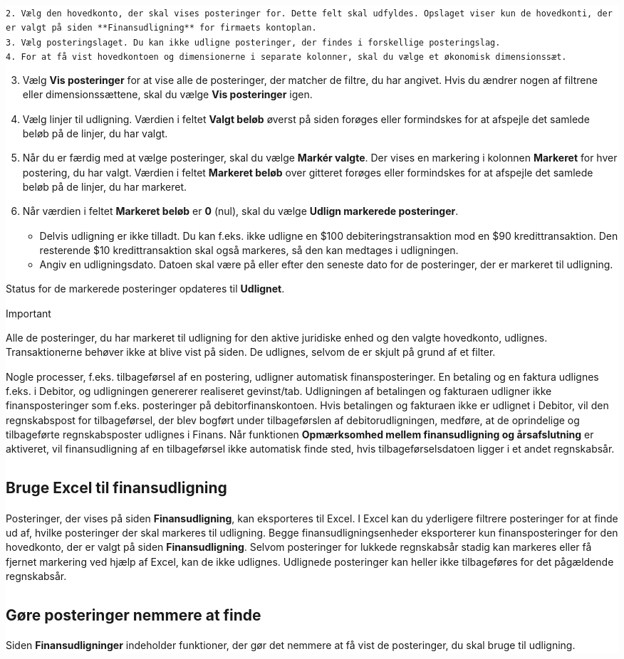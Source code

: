     2. Vælg den hovedkonto, der skal vises posteringer for. Dette felt skal udfyldes. Opslaget viser kun de hovedkonti, der er valgt på siden **Finansudligning** for firmaets kontoplan.
    3. Vælg posteringslaget. Du kan ikke udligne posteringer, der findes i forskellige posteringslag.
    4. For at få vist hovedkontoen og dimensionerne i separate kolonner, skal du vælge et økonomisk dimensionssæt.

3.  Vælg **Vis posteringer** for at vise alle de posteringer, der matcher de filtre, du har angivet. Hvis du ændrer nogen af filtrene eller dimensionssættene, skal du vælge **Vis posteringer** igen.
4.  Vælg linjer til udligning. Værdien i feltet **Valgt beløb** øverst på siden forøges eller formindskes for at afspejle det samlede beløb på de linjer, du har valgt.
5.  Når du er færdig med at vælge posteringer, skal du vælge **Markér valgte**. Der vises en markering i kolonnen **Markeret** for hver postering, du har valgt. Værdien i feltet **Markeret beløb** over gitteret forøges eller formindskes for at afspejle det samlede beløb på de linjer, du har markeret.
6.  Når værdien i feltet **Markeret beløb** er **0** (nul), skal du vælge **Udlign markerede posteringer**.

    - Delvis udligning er ikke tilladt. Du kan f.eks. ikke udligne en $100 debiteringstransaktion mod en $90 kredittransaktion. Den resterende $10 kredittransaktion skal også markeres, så den kan medtages i udligningen.
    - Angiv en udligningsdato. Datoen skal være på eller efter den seneste dato for de posteringer, der er markeret til udligning.

Status for de markerede posteringer opdateres til **Udlignet**.

> [!IMPORTANT]
> Alle de posteringer, du har markeret til udligning for den aktive juridiske enhed og den valgte hovedkonto, udlignes. Transaktionerne behøver ikke at blive vist på siden. De udlignes, selvom de er skjult på grund af et filter.

Nogle processer, f.eks. tilbageførsel af en postering, udligner automatisk finansposteringer. En betaling og en faktura udlignes f.eks. i Debitor, og udligningen genererer realiseret gevinst/tab. Udligningen af betalingen og fakturaen udligner ikke finansposteringer som f.eks. posteringer på debitorfinanskontoen. Hvis betalingen og fakturaen ikke er udlignet i Debitor, vil den regnskabspost for tilbageførsel, der blev bogført under tilbageførslen af debitorudligningen, medføre, at de oprindelige og tilbageførte regnskabsposter udlignes i Finans. Når funktionen **Opmærksomhed mellem finansudligning og årsafslutning** er aktiveret, vil finansudligning af en tilbageførsel ikke automatisk finde sted, hvis tilbageførselsdatoen ligger i et andet regnskabsår.

## <a name="use-excel-for-ledger-settlement"></a>Bruge Excel til finansudligning

Posteringer, der vises på siden **Finansudligning**, kan eksporteres til Excel. I Excel kan du yderligere filtrere posteringer for at finde ud af, hvilke posteringer der skal markeres til udligning.
Begge finansudligningsenheder eksporterer kun finansposteringer for den hovedkonto, der er valgt på siden **Finansudligning**. Selvom posteringer for lukkede regnskabsår stadig kan markeres eller få fjernet markering ved hjælp af Excel, kan de ikke udlignes. Udlignede posteringer kan heller ikke tilbageføres for det pågældende regnskabsår.

## <a name="make-transactions-easier-to-find"></a>Gøre posteringer nemmere at finde

Siden **Finansudligninger** indeholder funktioner, der gør det nemmere at få vist de posteringer, du skal bruge til udligning.
